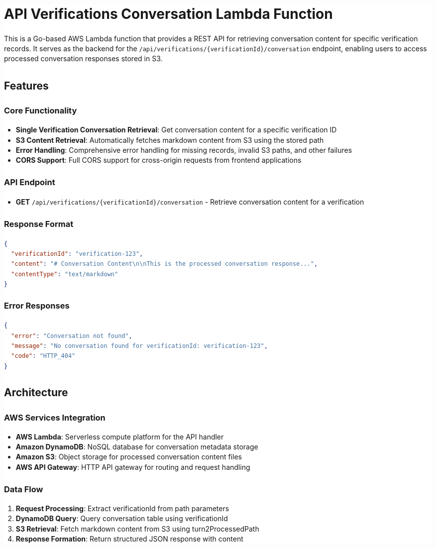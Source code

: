 # API Verifications Conversation Lambda Function

This is a Go-based AWS Lambda function that provides a REST API for retrieving conversation content for specific verification records. It serves as the backend for the `/api/verifications/{verificationId}/conversation` endpoint, enabling users to access processed conversation responses stored in S3.

## Features

### Core Functionality
- **Single Verification Conversation Retrieval**: Get conversation content for a specific verification ID
- **S3 Content Retrieval**: Automatically fetches markdown content from S3 using the stored path
- **Error Handling**: Comprehensive error handling for missing records, invalid S3 paths, and other failures
- **CORS Support**: Full CORS support for cross-origin requests from frontend applications

### API Endpoint
- **GET** `/api/verifications/{verificationId}/conversation` - Retrieve conversation content for a verification

### Response Format
```json
{
  "verificationId": "verification-123",
  "content": "# Conversation Content\n\nThis is the processed conversation response...",
  "contentType": "text/markdown"
}
```

### Error Responses
```json
{
  "error": "Conversation not found",
  "message": "No conversation found for verificationId: verification-123",
  "code": "HTTP_404"
}
```

## Architecture

### AWS Services Integration
- **AWS Lambda**: Serverless compute platform for the API handler
- **Amazon DynamoDB**: NoSQL database for conversation metadata storage
- **Amazon S3**: Object storage for processed conversation content files
- **AWS API Gateway**: HTTP API gateway for routing and request handling

### Data Flow
1. **Request Processing**: Extract verificationId from path parameters
2. **DynamoDB Query**: Query conversation table using verificationId
3. **S3 Retrieval**: Fetch markdown content from S3 using turn2ProcessedPath
4. **Response Formation**: Return structured JSON response with content
